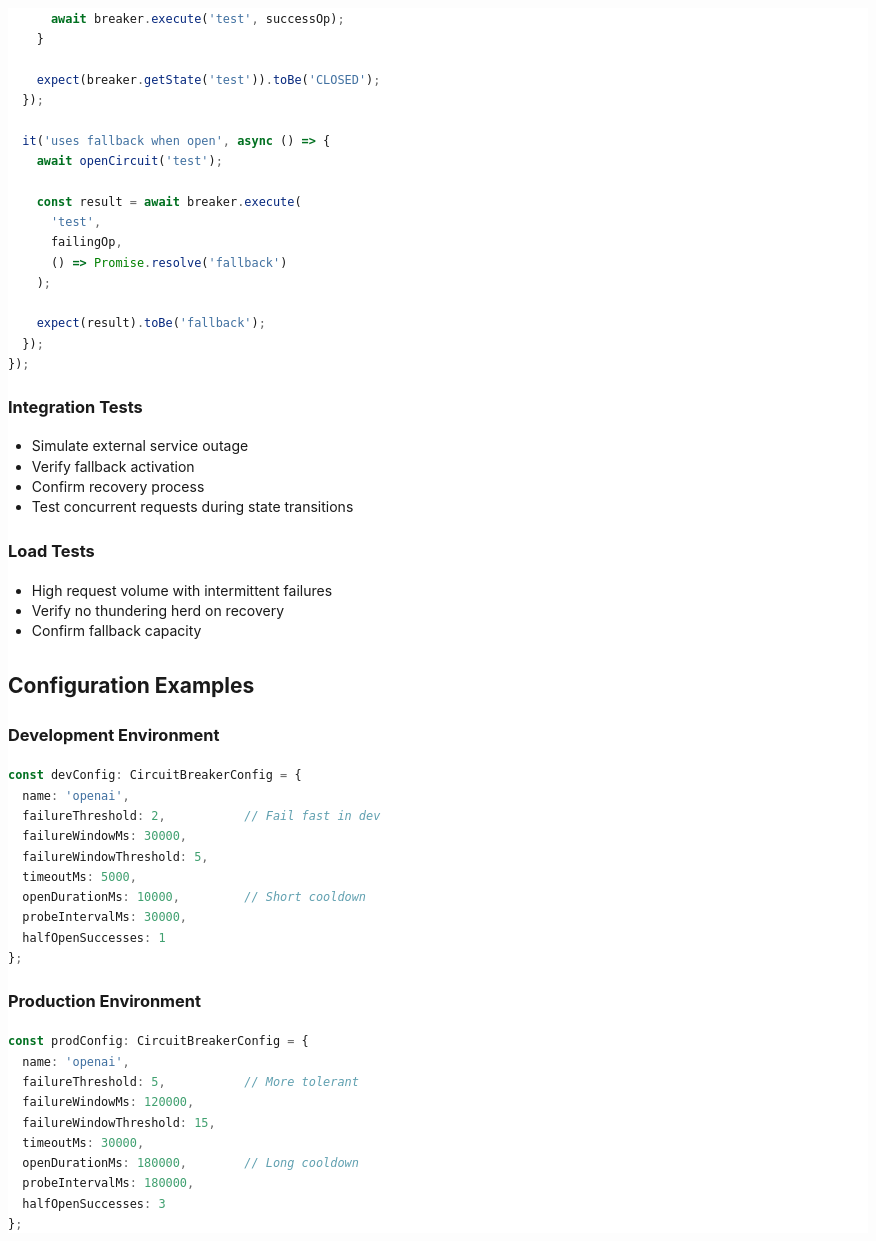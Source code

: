 ```typescript
      await breaker.execute('test', successOp);
    }
    
    expect(breaker.getState('test')).toBe('CLOSED');
  });

  it('uses fallback when open', async () => {
    await openCircuit('test');
    
    const result = await breaker.execute(
      'test',
      failingOp,
      () => Promise.resolve('fallback')
    );
    
    expect(result).toBe('fallback');
  });
});
```

### Integration Tests
- Simulate external service outage
- Verify fallback activation
- Confirm recovery process
- Test concurrent requests during state transitions

### Load Tests
- High request volume with intermittent failures
- Verify no thundering herd on recovery
- Confirm fallback capacity

## Configuration Examples

### Development Environment
```typescript
const devConfig: CircuitBreakerConfig = {
  name: 'openai',
  failureThreshold: 2,           // Fail fast in dev
  failureWindowMs: 30000,
  failureWindowThreshold: 5,
  timeoutMs: 5000,
  openDurationMs: 10000,         // Short cooldown
  probeIntervalMs: 30000,
  halfOpenSuccesses: 1
};
```

### Production Environment
```typescript
const prodConfig: CircuitBreakerConfig = {
  name: 'openai',
  failureThreshold: 5,           // More tolerant
  failureWindowMs: 120000,
  failureWindowThreshold: 15,
  timeoutMs: 30000,
  openDurationMs: 180000,        // Long cooldown
  probeIntervalMs: 180000,
  halfOpenSuccesses: 3
};
```

